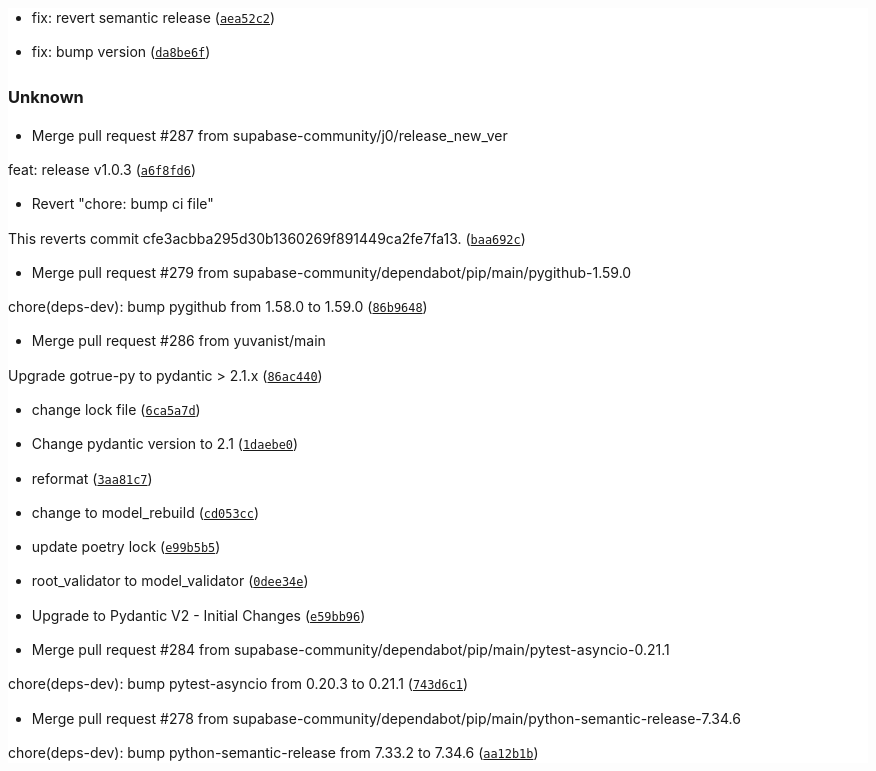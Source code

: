 * fix: revert semantic release ([`aea52c2`](https://github.com/supabase-community/auth-py/commit/aea52c251664ee1496f9af875dc2ab09f823d467))

* fix: bump version ([`da8be6f`](https://github.com/supabase-community/auth-py/commit/da8be6fc3b9ee9ada78acfc110bdb7c8ec354b91))

### Unknown

* Merge pull request #287 from supabase-community/j0/release_new_ver

feat: release v1.0.3 ([`a6f8fd6`](https://github.com/supabase-community/auth-py/commit/a6f8fd6d9af1572abacb73a10471c7a6bfa160aa))

* Revert &#34;chore: bump ci file&#34;

This reverts commit cfe3acbba295d30b1360269f891449ca2fe7fa13. ([`baa692c`](https://github.com/supabase-community/auth-py/commit/baa692c46b2270dfec2697dbe26f58fb016bf593))

* Merge pull request #279 from supabase-community/dependabot/pip/main/pygithub-1.59.0

chore(deps-dev): bump pygithub from 1.58.0 to 1.59.0 ([`86b9648`](https://github.com/supabase-community/auth-py/commit/86b9648683af94e314d2c0c8f6d3c4a49be81b8a))

* Merge pull request #286 from yuvanist/main

Upgrade gotrue-py to pydantic &gt; 2.1.x ([`86ac440`](https://github.com/supabase-community/auth-py/commit/86ac4405b266e6c33f10888352316fd7c5c917a5))

* change lock file ([`6ca5a7d`](https://github.com/supabase-community/auth-py/commit/6ca5a7dbfc7cb8c56b7b9c430745b370954ce109))

* Change pydantic version to 2.1 ([`1daebe0`](https://github.com/supabase-community/auth-py/commit/1daebe01db2e309ae76c4d7f50d39e05536afca6))

* reformat ([`3aa81c7`](https://github.com/supabase-community/auth-py/commit/3aa81c75c1edccb73b8ad8c845afd2ae58fa1522))

* change to model_rebuild ([`cd053cc`](https://github.com/supabase-community/auth-py/commit/cd053ccc1e377cad73b2b6858ba3eb802a8ce2db))

* update poetry lock ([`e99b5b5`](https://github.com/supabase-community/auth-py/commit/e99b5b5236ad8040387014dcc9a83ea98382d90d))

* root_validator to model_validator ([`0dee34e`](https://github.com/supabase-community/auth-py/commit/0dee34e493c199c38691c7c3a88ee3315f6b3f3d))

* Upgrade to Pydantic V2 - Initial Changes ([`e59bb96`](https://github.com/supabase-community/auth-py/commit/e59bb96ccb3ca4db9b25ebb6c20c40f488e53a47))

* Merge pull request #284 from supabase-community/dependabot/pip/main/pytest-asyncio-0.21.1

chore(deps-dev): bump pytest-asyncio from 0.20.3 to 0.21.1 ([`743d6c1`](https://github.com/supabase-community/auth-py/commit/743d6c1e38966100d8d05c1abfc650cdc2b9e530))

* Merge pull request #278 from supabase-community/dependabot/pip/main/python-semantic-release-7.34.6

chore(deps-dev): bump python-semantic-release from 7.33.2 to 7.34.6 ([`aa12b1b`](https://github.com/supabase-community/auth-py/commit/aa12b1b98c56e8e371c00b9f2534187cbd196d48))
